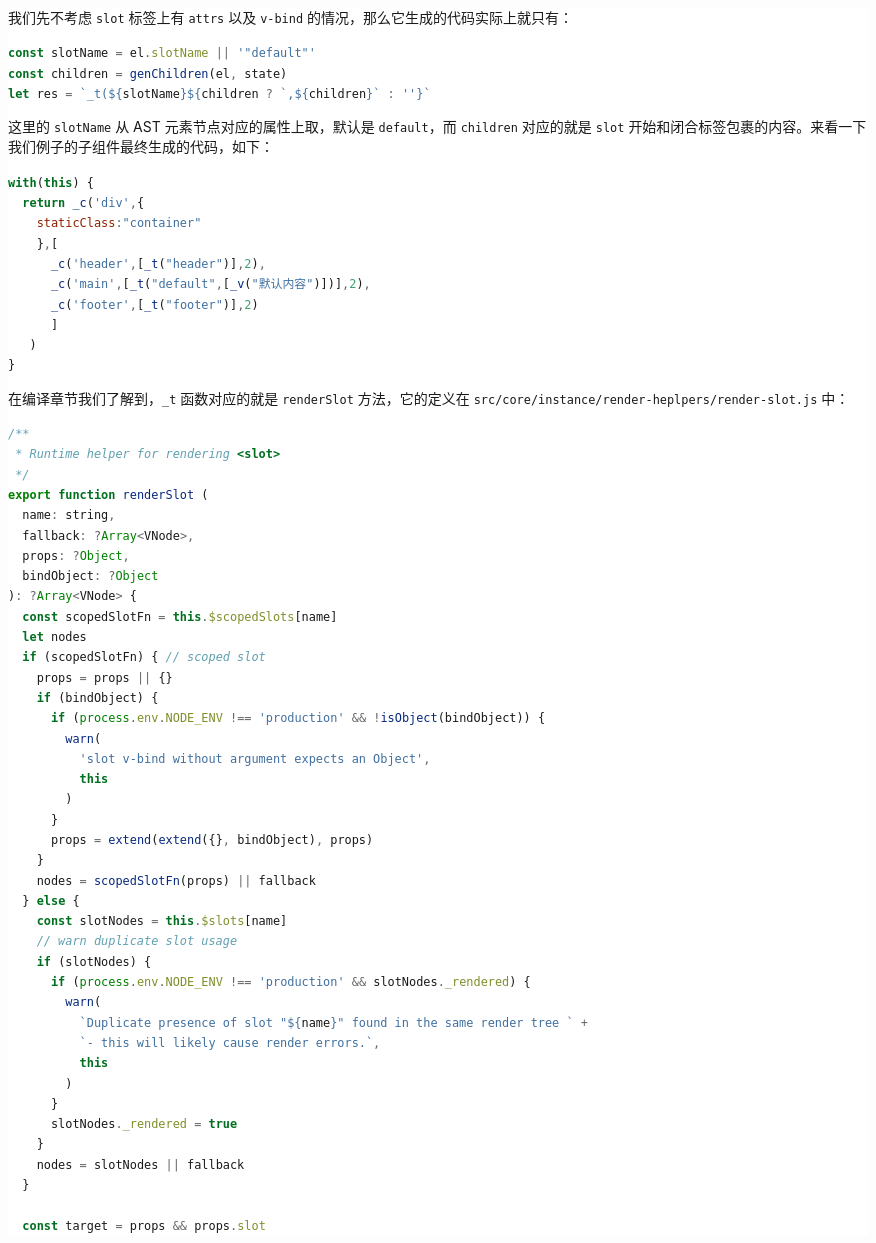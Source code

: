 我们先不考虑 `slot` 标签上有 `attrs` 以及 `v-bind` 的情况，那么它生成的代码实际上就只有：

```js
const slotName = el.slotName || '"default"'
const children = genChildren(el, state)
let res = `_t(${slotName}${children ? `,${children}` : ''}`
```

这里的 `slotName` 从 AST 元素节点对应的属性上取，默认是 `default`，而 `children` 对应的就是 `slot` 开始和闭合标签包裹的内容。来看一下我们例子的子组件最终生成的代码，如下：

```js
with(this) {
  return _c('div',{
    staticClass:"container"
    },[
      _c('header',[_t("header")],2),
      _c('main',[_t("default",[_v("默认内容")])],2),
      _c('footer',[_t("footer")],2)
      ]
   )
}
```
在编译章节我们了解到，`_t` 函数对应的就是 `renderSlot` 方法，它的定义在 `src/core/instance/render-heplpers/render-slot.js` 中：

```js
/**
 * Runtime helper for rendering <slot>
 */
export function renderSlot (
  name: string,
  fallback: ?Array<VNode>,
  props: ?Object,
  bindObject: ?Object
): ?Array<VNode> {
  const scopedSlotFn = this.$scopedSlots[name]
  let nodes
  if (scopedSlotFn) { // scoped slot
    props = props || {}
    if (bindObject) {
      if (process.env.NODE_ENV !== 'production' && !isObject(bindObject)) {
        warn(
          'slot v-bind without argument expects an Object',
          this
        )
      }
      props = extend(extend({}, bindObject), props)
    }
    nodes = scopedSlotFn(props) || fallback
  } else {
    const slotNodes = this.$slots[name]
    // warn duplicate slot usage
    if (slotNodes) {
      if (process.env.NODE_ENV !== 'production' && slotNodes._rendered) {
        warn(
          `Duplicate presence of slot "${name}" found in the same render tree ` +
          `- this will likely cause render errors.`,
          this
        )
      }
      slotNodes._rendered = true
    }
    nodes = slotNodes || fallback
  }

  const target = props && props.slot
```